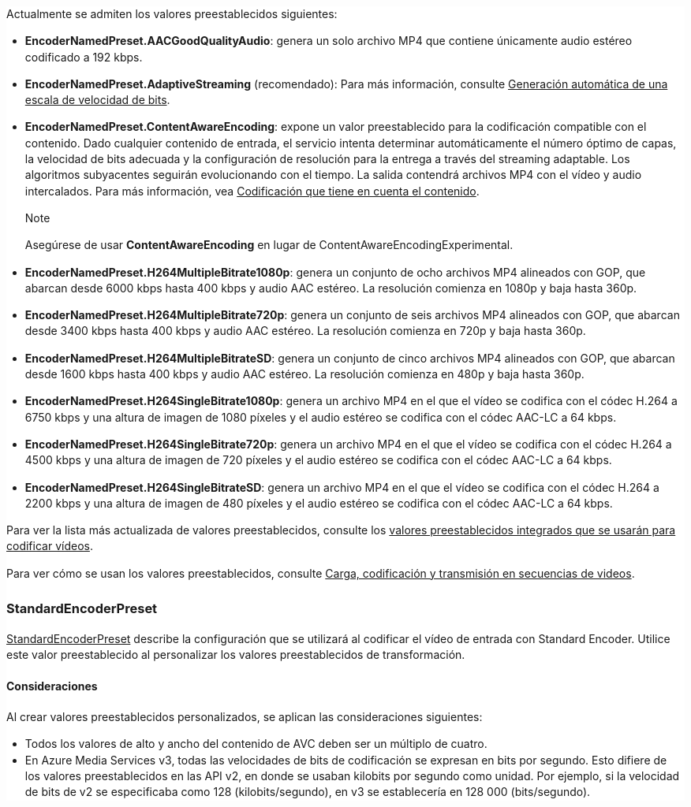 Actualmente se admiten los valores preestablecidos siguientes:

- **EncoderNamedPreset.AACGoodQualityAudio**: genera un solo archivo MP4 que contiene únicamente audio estéreo codificado a 192 kbps.
- **EncoderNamedPreset.AdaptiveStreaming** (recomendado): Para más información, consulte [Generación automática de una escala de velocidad de bits](autogen-bitrate-ladder.md).
- **EncoderNamedPreset.ContentAwareEncoding**: expone un valor preestablecido para la codificación compatible con el contenido. Dado cualquier contenido de entrada, el servicio intenta determinar automáticamente el número óptimo de capas, la velocidad de bits adecuada y la configuración de resolución para la entrega a través del streaming adaptable. Los algoritmos subyacentes seguirán evolucionando con el tiempo. La salida contendrá archivos MP4 con el vídeo y audio intercalados. Para más información, vea [Codificación que tiene en cuenta el contenido](content-aware-encoding.md).

  > [!NOTE]
  > Asegúrese de usar **ContentAwareEncoding** en lugar de ContentAwareEncodingExperimental.
- **EncoderNamedPreset.H264MultipleBitrate1080p**: genera un conjunto de ocho archivos MP4 alineados con GOP, que abarcan desde 6000 kbps hasta 400 kbps y audio AAC estéreo. La resolución comienza en 1080p y baja hasta 360p.
- **EncoderNamedPreset.H264MultipleBitrate720p**: genera un conjunto de seis archivos MP4 alineados con GOP, que abarcan desde 3400 kbps hasta 400 kbps y audio AAC estéreo. La resolución comienza en 720p y baja hasta 360p.
- **EncoderNamedPreset.H264MultipleBitrateSD**: genera un conjunto de cinco archivos MP4 alineados con GOP, que abarcan desde 1600 kbps hasta 400 kbps y audio AAC estéreo. La resolución comienza en 480p y baja hasta 360p.
- **EncoderNamedPreset.H264SingleBitrate1080p**: genera un archivo MP4 en el que el vídeo se codifica con el códec H.264 a 6750 kbps y una altura de imagen de 1080 píxeles y el audio estéreo se codifica con el códec AAC-LC a 64 kbps.
- **EncoderNamedPreset.H264SingleBitrate720p**: genera un archivo MP4 en el que el vídeo se codifica con el códec H.264 a 4500 kbps y una altura de imagen de 720 píxeles y el audio estéreo se codifica con el códec AAC-LC a 64 kbps.
- **EncoderNamedPreset.H264SingleBitrateSD**: genera un archivo MP4 en el que el vídeo se codifica con el códec H.264 a 2200 kbps y una altura de imagen de 480 píxeles y el audio estéreo se codifica con el códec AAC-LC a 64 kbps.

Para ver la lista más actualizada de valores preestablecidos, consulte los [valores preestablecidos integrados que se usarán para codificar vídeos](/rest/api/media/transforms/createorupdate#encodernamedpreset).

Para ver cómo se usan los valores preestablecidos, consulte [Carga, codificación y transmisión en secuencias de videos](stream-files-tutorial-with-api.md).

### <a name="standardencoderpreset"></a>StandardEncoderPreset

[StandardEncoderPreset](/rest/api/media/transforms/createorupdate#standardencoderpreset) describe la configuración que se utilizará al codificar el vídeo de entrada con Standard Encoder. Utilice este valor preestablecido al personalizar los valores preestablecidos de transformación.

#### <a name="considerations"></a>Consideraciones

Al crear valores preestablecidos personalizados, se aplican las consideraciones siguientes:

- Todos los valores de alto y ancho del contenido de AVC deben ser un múltiplo de cuatro.
- En Azure Media Services v3, todas las velocidades de bits de codificación se expresan en bits por segundo. Esto difiere de los valores preestablecidos en las API v2, en donde se usaban kilobits por segundo como unidad. Por ejemplo, si la velocidad de bits de v2 se especificaba como 128 (kilobits/segundo), en v3 se establecería en 128 000 (bits/segundo).
